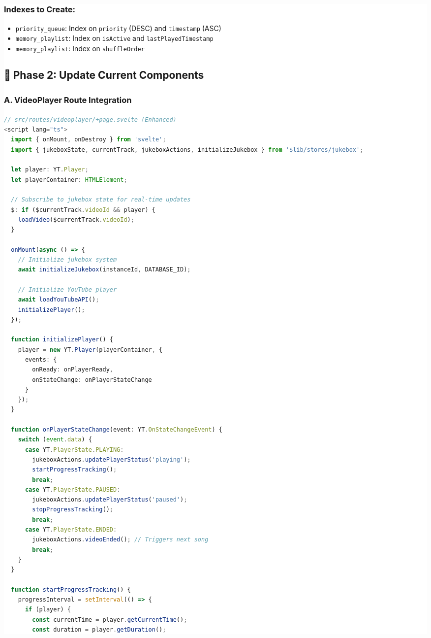### **Indexes to Create:**
- `priority_queue`: Index on `priority` (DESC) and `timestamp` (ASC)
- `memory_playlist`: Index on `isActive` and `lastPlayedTimestamp`  
- `memory_playlist`: Index on `shuffleOrder`

## 🔄 **Phase 2: Update Current Components**

### **A. VideoPlayer Route Integration**

```typescript
// src/routes/videoplayer/+page.svelte (Enhanced)
<script lang="ts">
  import { onMount, onDestroy } from 'svelte';
  import { jukeboxState, currentTrack, jukeboxActions, initializeJukebox } from '$lib/stores/jukebox';
  
  let player: YT.Player;
  let playerContainer: HTMLElement;
  
  // Subscribe to jukebox state for real-time updates
  $: if ($currentTrack.videoId && player) {
    loadVideo($currentTrack.videoId);
  }
  
  onMount(async () => {
    // Initialize jukebox system
    await initializeJukebox(instanceId, DATABASE_ID);
    
    // Initialize YouTube player
    await loadYouTubeAPI();
    initializePlayer();
  });
  
  function initializePlayer() {
    player = new YT.Player(playerContainer, {
      events: {
        onReady: onPlayerReady,
        onStateChange: onPlayerStateChange
      }
    });
  }
  
  function onPlayerStateChange(event: YT.OnStateChangeEvent) {
    switch (event.data) {
      case YT.PlayerState.PLAYING:
        jukeboxActions.updatePlayerStatus('playing');
        startProgressTracking();
        break;
      case YT.PlayerState.PAUSED: 
        jukeboxActions.updatePlayerStatus('paused');
        stopProgressTracking();
        break;
      case YT.PlayerState.ENDED:
        jukeboxActions.videoEnded(); // Triggers next song
        break;
    }
  }
  
  function startProgressTracking() {
    progressInterval = setInterval(() => {
      if (player) {
        const currentTime = player.getCurrentTime();
        const duration = player.getDuration();
```